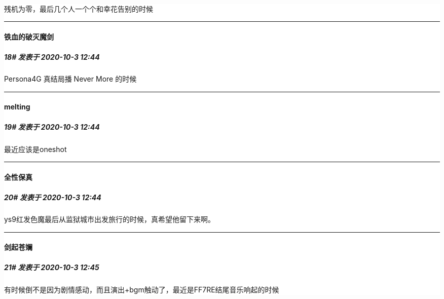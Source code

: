 

残机为零，最后几个人一个个和幸花告别的时候







-----

####  铁血的破灭魔剑  
##### 18#       发表于 2020-10-3 12:44




Persona4G 真结局播 Never More 的时候







-----

####  melting  
##### 19#       发表于 2020-10-3 12:44




最近应该是oneshot







-----

####  全性保真  
##### 20#       发表于 2020-10-3 12:44




ys9红发色魔最后从监狱城市出发旅行的时候，真希望他留下来啊。







-----

####  剑起苍斓  
##### 21#       发表于 2020-10-3 12:45




有时候倒不是因为剧情感动，而且演出+bgm触动了，最近是FF7RE结尾音乐响起的时候




